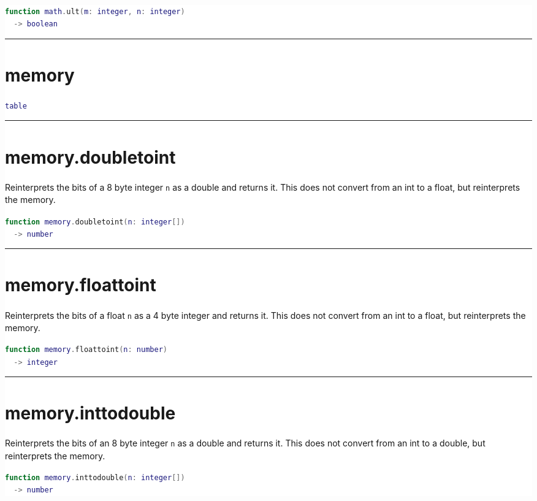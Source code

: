 
```lua
function math.ult(m: integer, n: integer)
  -> boolean
```


---

# memory


```lua
table
```


---

# memory.doubletoint

Reinterprets the bits of a 8 byte integer `n` as a double and returns it.
This does not convert from an int to a float, but reinterprets the memory.


```lua
function memory.doubletoint(n: integer[])
  -> number
```


---

# memory.floattoint

Reinterprets the bits of a float `n` as a 4 byte integer and returns it. This
 does not convert from an int to a float, but reinterprets the memory.


```lua
function memory.floattoint(n: number)
  -> integer
```


---

# memory.inttodouble

Reinterprets the bits of an 8 byte integer `n` as a double and returns it.
This does not convert from an int to a double, but reinterprets the memory.


```lua
function memory.inttodouble(n: integer[])
  -> number
```
